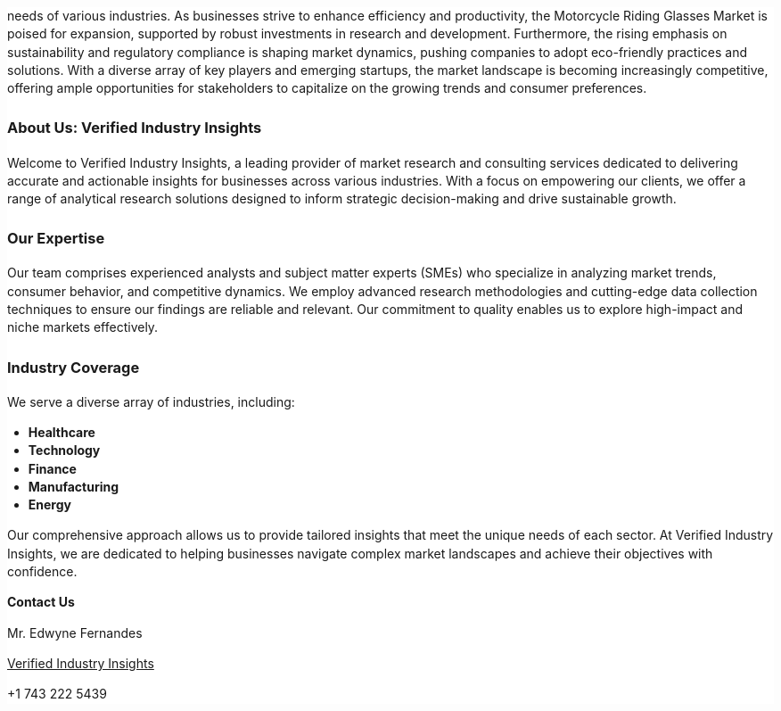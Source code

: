 needs of various industries. As businesses strive to enhance efficiency and productivity, the Motorcycle Riding Glasses Market is poised for expansion, supported by robust investments in research and development. Furthermore, the rising emphasis on sustainability and regulatory compliance is shaping market dynamics, pushing companies to adopt eco-friendly practices and solutions. With a diverse array of key players and emerging startups, the market landscape is becoming increasingly competitive, offering ample opportunities for stakeholders to capitalize on the growing trends and consumer preferences.</p><h3>About Us: Verified Industry Insights</h3><p>Welcome to Verified Industry Insights, a leading provider of market research and consulting services dedicated to delivering accurate and actionable insights for businesses across various industries. With a focus on empowering our clients, we offer a range of analytical research solutions designed to inform strategic decision-making and drive sustainable growth.</p><h3>Our Expertise</h3><p>Our team comprises experienced analysts and subject matter experts (SMEs) who specialize in analyzing market trends, consumer behavior, and competitive dynamics. We employ advanced research methodologies and cutting-edge data collection techniques to ensure our findings are reliable and relevant. Our commitment to quality enables us to explore high-impact and niche markets effectively.</p><h3>Industry Coverage</h3><p>We serve a diverse array of industries, including:</p><ul><li><strong>Healthcare</strong></li><li><strong>Technology</strong></li><li><strong>Finance</strong></li><li><strong>Manufacturing</strong></li><li><strong>Energy</strong></li></ul><p>Our comprehensive approach allows us to provide tailored insights that meet the unique needs of each sector. At Verified Industry Insights, we are dedicated to helping businesses navigate complex market landscapes and achieve their objectives with confidence.</p><p><strong>Contact Us</strong></p><p>Mr. Edwyne Fernandes</p><p><a href="https://www.verifiedindustryinsights.com/">Verified Industry Insights</a></p><p>+1 743 222 5439</p>
